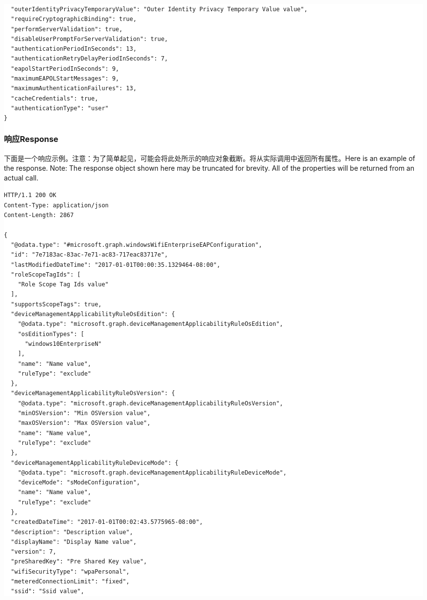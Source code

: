 ``` http
  "outerIdentityPrivacyTemporaryValue": "Outer Identity Privacy Temporary Value value",
  "requireCryptographicBinding": true,
  "performServerValidation": true,
  "disableUserPromptForServerValidation": true,
  "authenticationPeriodInSeconds": 13,
  "authenticationRetryDelayPeriodInSeconds": 7,
  "eapolStartPeriodInSeconds": 9,
  "maximumEAPOLStartMessages": 9,
  "maximumAuthenticationFailures": 13,
  "cacheCredentials": true,
  "authenticationType": "user"
}
```

### <a name="response"></a><span data-ttu-id="bbbbd-329">响应</span><span class="sxs-lookup"><span data-stu-id="bbbbd-329">Response</span></span>
<span data-ttu-id="bbbbd-p141">下面是一个响应示例。注意：为了简单起见，可能会将此处所示的响应对象截断。将从实际调用中返回所有属性。</span><span class="sxs-lookup"><span data-stu-id="bbbbd-p141">Here is an example of the response. Note: The response object shown here may be truncated for brevity. All of the properties will be returned from an actual call.</span></span>
``` http
HTTP/1.1 200 OK
Content-Type: application/json
Content-Length: 2867

{
  "@odata.type": "#microsoft.graph.windowsWifiEnterpriseEAPConfiguration",
  "id": "7e7183ac-83ac-7e71-ac83-717eac83717e",
  "lastModifiedDateTime": "2017-01-01T00:00:35.1329464-08:00",
  "roleScopeTagIds": [
    "Role Scope Tag Ids value"
  ],
  "supportsScopeTags": true,
  "deviceManagementApplicabilityRuleOsEdition": {
    "@odata.type": "microsoft.graph.deviceManagementApplicabilityRuleOsEdition",
    "osEditionTypes": [
      "windows10EnterpriseN"
    ],
    "name": "Name value",
    "ruleType": "exclude"
  },
  "deviceManagementApplicabilityRuleOsVersion": {
    "@odata.type": "microsoft.graph.deviceManagementApplicabilityRuleOsVersion",
    "minOSVersion": "Min OSVersion value",
    "maxOSVersion": "Max OSVersion value",
    "name": "Name value",
    "ruleType": "exclude"
  },
  "deviceManagementApplicabilityRuleDeviceMode": {
    "@odata.type": "microsoft.graph.deviceManagementApplicabilityRuleDeviceMode",
    "deviceMode": "sModeConfiguration",
    "name": "Name value",
    "ruleType": "exclude"
  },
  "createdDateTime": "2017-01-01T00:02:43.5775965-08:00",
  "description": "Description value",
  "displayName": "Display Name value",
  "version": 7,
  "preSharedKey": "Pre Shared Key value",
  "wifiSecurityType": "wpaPersonal",
  "meteredConnectionLimit": "fixed",
  "ssid": "Ssid value",
```